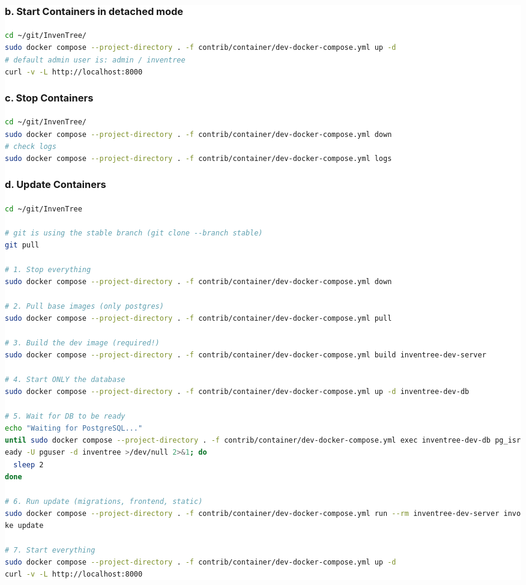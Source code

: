 ### b. Start Containers in detached mode

```bash
cd ~/git/InvenTree/
sudo docker compose --project-directory . -f contrib/container/dev-docker-compose.yml up -d
# default admin user is: admin / inventree
curl -v -L http://localhost:8000
```

### c. Stop Containers

```bash
cd ~/git/InvenTree/
sudo docker compose --project-directory . -f contrib/container/dev-docker-compose.yml down
# check logs
sudo docker compose --project-directory . -f contrib/container/dev-docker-compose.yml logs
```

### d. Update Containers

```bash
cd ~/git/InvenTree

# git is using the stable branch (git clone --branch stable) 
git pull

# 1. Stop everything
sudo docker compose --project-directory . -f contrib/container/dev-docker-compose.yml down

# 2. Pull base images (only postgres)
sudo docker compose --project-directory . -f contrib/container/dev-docker-compose.yml pull

# 3. Build the dev image (required!)
sudo docker compose --project-directory . -f contrib/container/dev-docker-compose.yml build inventree-dev-server

# 4. Start ONLY the database
sudo docker compose --project-directory . -f contrib/container/dev-docker-compose.yml up -d inventree-dev-db

# 5. Wait for DB to be ready
echo "Waiting for PostgreSQL..."
until sudo docker compose --project-directory . -f contrib/container/dev-docker-compose.yml exec inventree-dev-db pg_isready -U pguser -d inventree >/dev/null 2>&1; do
  sleep 2
done

# 6. Run update (migrations, frontend, static)
sudo docker compose --project-directory . -f contrib/container/dev-docker-compose.yml run --rm inventree-dev-server invoke update

# 7. Start everything
sudo docker compose --project-directory . -f contrib/container/dev-docker-compose.yml up -d
curl -v -L http://localhost:8000
```
